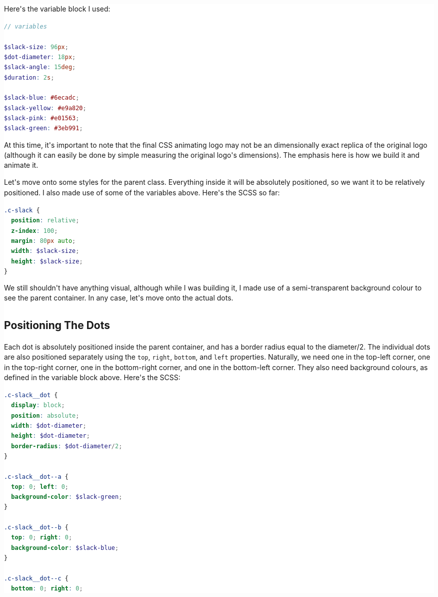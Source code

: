 Here's the variable block I used:

```scss
// variables

$slack-size: 96px;
$dot-diameter: 18px;
$slack-angle: 15deg;
$duration: 2s;

$slack-blue: #6ecadc;
$slack-yellow: #e9a820;
$slack-pink: #e01563;
$slack-green: #3eb991;
```

At this time, it's important to note that the final CSS animating logo may not be an dimensionally exact replica of the original logo (although it can easily be done by simple measuring the original logo's dimensions). The emphasis here is how we build it and animate it.

Let's move onto some styles for the parent class. Everything inside it will be absolutely positioned, so we want it to be relatively positioned. I also made use of some of the variables above. Here's the SCSS so far:

```scss
.c-slack {
  position: relative;
  z-index: 100;
  margin: 80px auto;
  width: $slack-size;
  height: $slack-size;
}
```

We still shouldn't have anything visual, although while I was building it, I made use of a semi-transparent background colour to see the parent container. In any case, let's move onto the actual dots.

## Positioning The Dots

Each dot is absolutely positioned inside the parent container, and has a border radius equal to the diameter/2. The individual dots are also positioned separately using the `top`, `right`, `bottom`, and `left` properties. Naturally, we need one in the top-left corner, one in the top-right corner, one in the bottom-right corner, and one in the bottom-left corner. They also need background colours, as defined in the variable block above. Here's the SCSS:

```scss
.c-slack__dot {
  display: block;
  position: absolute;
  width: $dot-diameter;
  height: $dot-diameter;
  border-radius: $dot-diameter/2;
}

.c-slack__dot--a {
  top: 0; left: 0;
  background-color: $slack-green;
}

.c-slack__dot--b {
  top: 0; right: 0;
  background-color: $slack-blue;
}

.c-slack__dot--c {
  bottom: 0; right: 0;
```
